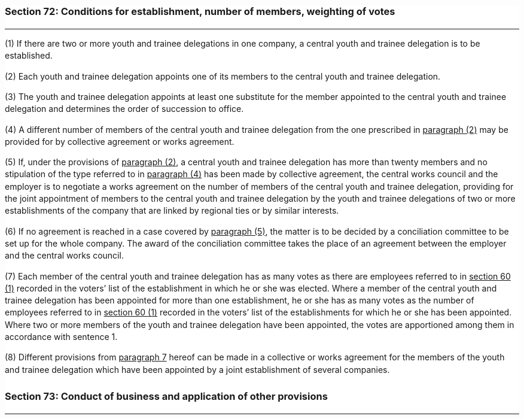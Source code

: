 <span id="72"></span>
### Section 72: Conditions for establishment, number of members, weighting of votes
---

<span id="72-1"></span>
(1) If there are two or more youth and trainee delegations in one company, a central youth and trainee delegation is to be established.

<span id="72-2"></span>
(2) Each youth and trainee delegation appoints one of its members to the central youth and trainee delegation.

<span id="72-3"></span>
(3) The youth and trainee delegation appoints at least one substitute for the member appointed to the central youth and trainee delegation and determines the order of succession to office.

<span id="72-4"></span>
(4) A different number of members of the central youth and trainee delegation from the one prescribed in [paragraph (2)](#72-2) may be provided for by collective agreement or works agreement.

<span id="72-5"></span>
(5) If, under the provisions of [paragraph (2)](#72-2), a central youth and trainee delegation has more than twenty members and no stipulation of the type referred to in [paragraph (4)](#72-4) has been made by collective agreement, the central works council and the employer is to negotiate a works agreement on the number of members of the central youth and trainee delegation, providing for the joint appointment of members to the central youth and trainee delegation by the youth and trainee delegations of two or more establishments of the company that are linked by regional ties or by similar interests.

<span id="72-6"></span>
(6) If no agreement is reached in a case covered by [paragraph (5)](#72-5), the matter is to be decided by a conciliation committee to be set up for the whole company. The award of the conciliation committee takes the place of an agreement between the employer and the central works council.

<span id="72-7"></span>
(7) Each member of the central youth and trainee delegation has as many votes as there are employees referred to in [section 60 (1)](#60-1) recorded in the voters’ list of the establishment in which he or she was elected. Where a member of the central youth and trainee delegation has been appointed for more than one establishment, he or she has as many votes as the number of employees referred to in [section 60 (1)](#60-1) recorded in the voters’ list of the establishments for which he or she has been appointed. Where two or more members of the youth and trainee delegation have been appointed, the votes are apportioned among them in accordance with sentence 1.

<span id="72-8"></span>
(8) Different provisions from [paragraph 7](#72-7) hereof can be made in a collective or works agreement for the members of the youth and trainee delegation which have been appointed by a joint establishment of several companies.

<span id="73"></span>
### Section 73: Conduct of business and application of other provisions
---
